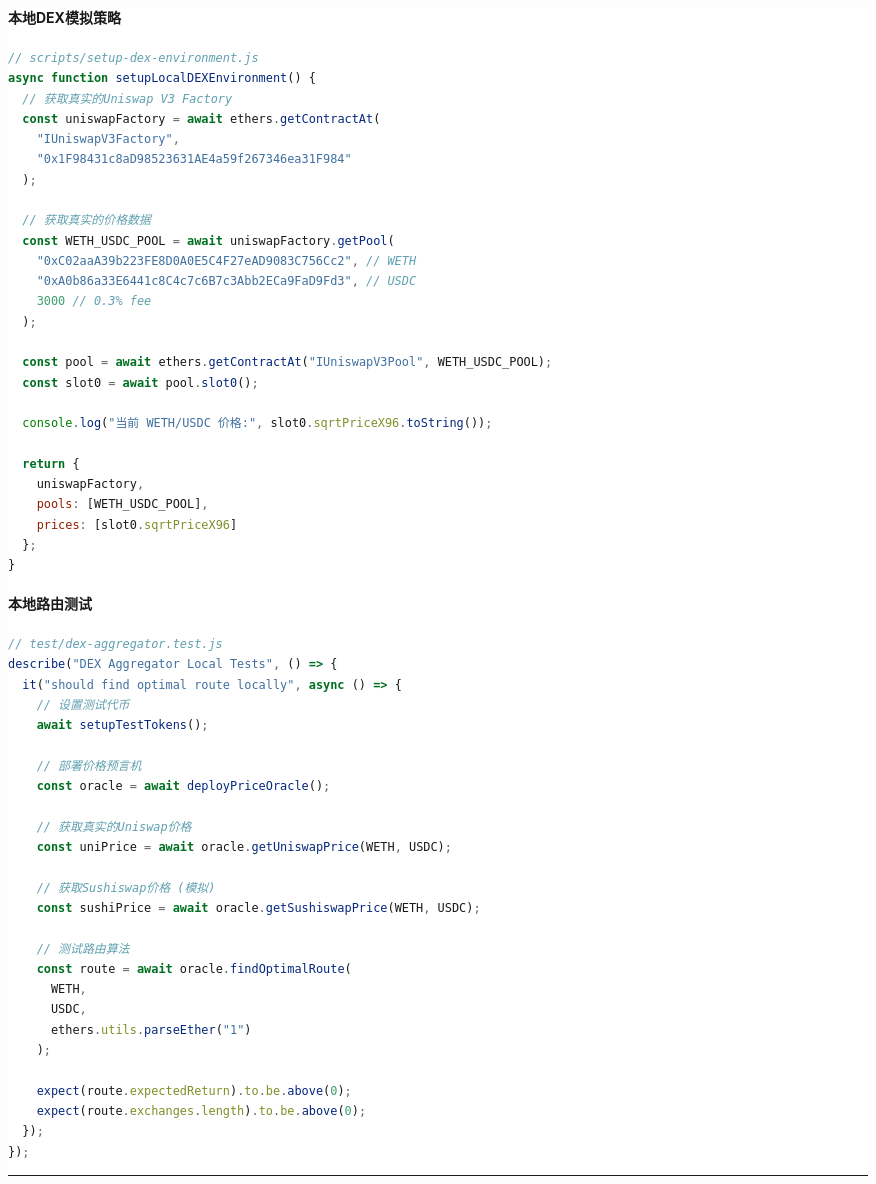 #### **本地DEX模拟策略**
```javascript
// scripts/setup-dex-environment.js
async function setupLocalDEXEnvironment() {
  // 获取真实的Uniswap V3 Factory
  const uniswapFactory = await ethers.getContractAt(
    "IUniswapV3Factory",
    "0x1F98431c8aD98523631AE4a59f267346ea31F984"
  );
  
  // 获取真实的价格数据
  const WETH_USDC_POOL = await uniswapFactory.getPool(
    "0xC02aaA39b223FE8D0A0E5C4F27eAD9083C756Cc2", // WETH
    "0xA0b86a33E6441c8C4c7c6B7c3Abb2ECa9FaD9Fd3", // USDC  
    3000 // 0.3% fee
  );
  
  const pool = await ethers.getContractAt("IUniswapV3Pool", WETH_USDC_POOL);
  const slot0 = await pool.slot0();
  
  console.log("当前 WETH/USDC 价格:", slot0.sqrtPriceX96.toString());
  
  return {
    uniswapFactory,
    pools: [WETH_USDC_POOL],
    prices: [slot0.sqrtPriceX96]
  };
}
```

#### **本地路由测试**
```javascript
// test/dex-aggregator.test.js
describe("DEX Aggregator Local Tests", () => {
  it("should find optimal route locally", async () => {
    // 设置测试代币
    await setupTestTokens();
    
    // 部署价格预言机
    const oracle = await deployPriceOracle();
    
    // 获取真实的Uniswap价格
    const uniPrice = await oracle.getUniswapPrice(WETH, USDC);
    
    // 获取Sushiswap价格 (模拟)
    const sushiPrice = await oracle.getSushiswapPrice(WETH, USDC);
    
    // 测试路由算法
    const route = await oracle.findOptimalRoute(
      WETH,
      USDC, 
      ethers.utils.parseEther("1")
    );
    
    expect(route.expectedReturn).to.be.above(0);
    expect(route.exchanges.length).to.be.above(0);
  });
});
```

---